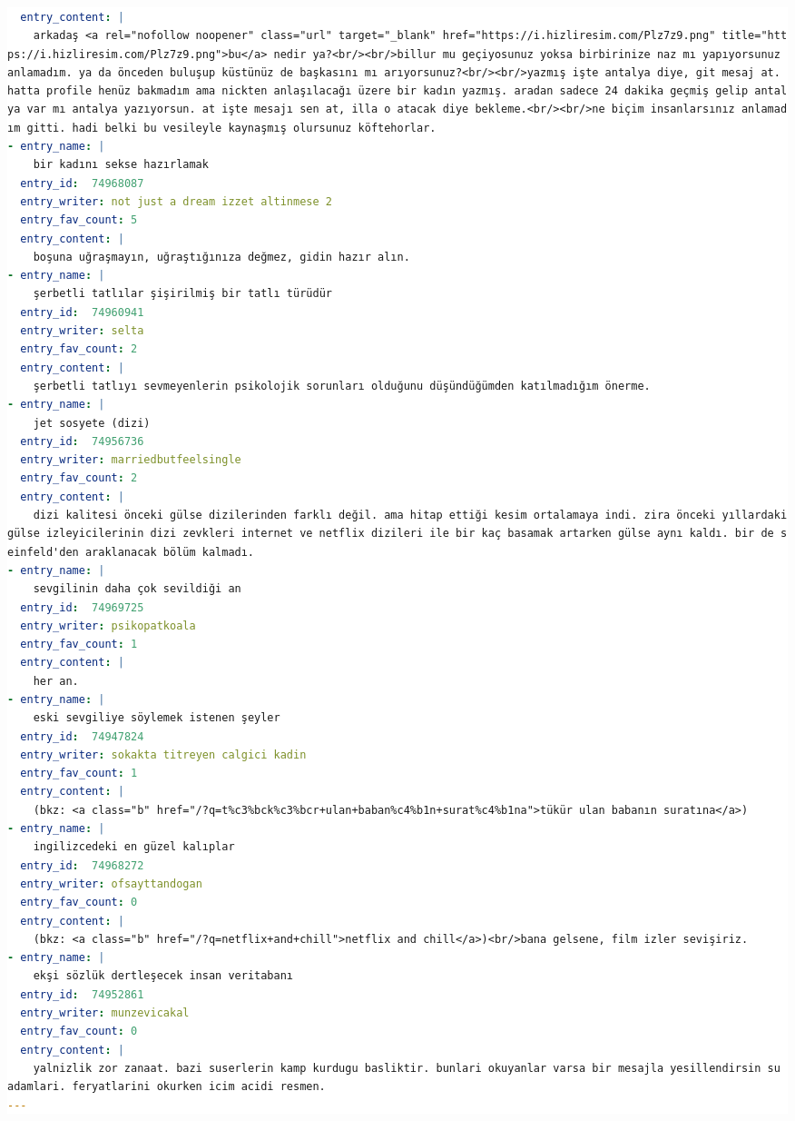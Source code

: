 ```yaml
  entry_content: |
    arkadaş <a rel="nofollow noopener" class="url" target="_blank" href="https://i.hizliresim.com/Plz7z9.png" title="https://i.hizliresim.com/Plz7z9.png">bu</a> nedir ya?<br/><br/>billur mu geçiyosunuz yoksa birbirinize naz mı yapıyorsunuz anlamadım. ya da önceden buluşup küstünüz de başkasını mı arıyorsunuz?<br/><br/>yazmış işte antalya diye, git mesaj at. hatta profile henüz bakmadım ama nickten anlaşılacağı üzere bir kadın yazmış. aradan sadece 24 dakika geçmiş gelip antalya var mı antalya yazıyorsun. at işte mesajı sen at, illa o atacak diye bekleme.<br/><br/>ne biçim insanlarsınız anlamadım gitti. hadi belki bu vesileyle kaynaşmış olursunuz köftehorlar.
- entry_name: |
    bir kadını sekse hazırlamak
  entry_id:  74968087
  entry_writer: not just a dream izzet altinmese 2
  entry_fav_count: 5
  entry_content: |
    boşuna uğraşmayın, uğraştığınıza değmez, gidin hazır alın.
- entry_name: |
    şerbetli tatlılar şişirilmiş bir tatlı türüdür
  entry_id:  74960941
  entry_writer: selta
  entry_fav_count: 2
  entry_content: |
    şerbetli tatlıyı sevmeyenlerin psikolojik sorunları olduğunu düşündüğümden katılmadığım önerme.
- entry_name: |
    jet sosyete (dizi)
  entry_id:  74956736
  entry_writer: marriedbutfeelsingle
  entry_fav_count: 2
  entry_content: |
    dizi kalitesi önceki gülse dizilerinden farklı değil. ama hitap ettiği kesim ortalamaya indi. zira önceki yıllardaki gülse izleyicilerinin dizi zevkleri internet ve netflix dizileri ile bir kaç basamak artarken gülse aynı kaldı. bir de seinfeld'den araklanacak bölüm kalmadı.
- entry_name: |
    sevgilinin daha çok sevildiği an
  entry_id:  74969725
  entry_writer: psikopatkoala
  entry_fav_count: 1
  entry_content: |
    her an.
- entry_name: |
    eski sevgiliye söylemek istenen şeyler
  entry_id:  74947824
  entry_writer: sokakta titreyen calgici kadin
  entry_fav_count: 1
  entry_content: |
    (bkz: <a class="b" href="/?q=t%c3%bck%c3%bcr+ulan+baban%c4%b1n+surat%c4%b1na">tükür ulan babanın suratına</a>)
- entry_name: |
    ingilizcedeki en güzel kalıplar
  entry_id:  74968272
  entry_writer: ofsayttandogan
  entry_fav_count: 0
  entry_content: |
    (bkz: <a class="b" href="/?q=netflix+and+chill">netflix and chill</a>)<br/>bana gelsene, film izler sevişiriz.
- entry_name: |
    ekşi sözlük dertleşecek insan veritabanı
  entry_id:  74952861
  entry_writer: munzevicakal
  entry_fav_count: 0
  entry_content: |
    yalnizlik zor zanaat. bazi suserlerin kamp kurdugu basliktir. bunlari okuyanlar varsa bir mesajla yesillendirsin su adamlari. feryatlarini okurken icim acidi resmen.
---
```